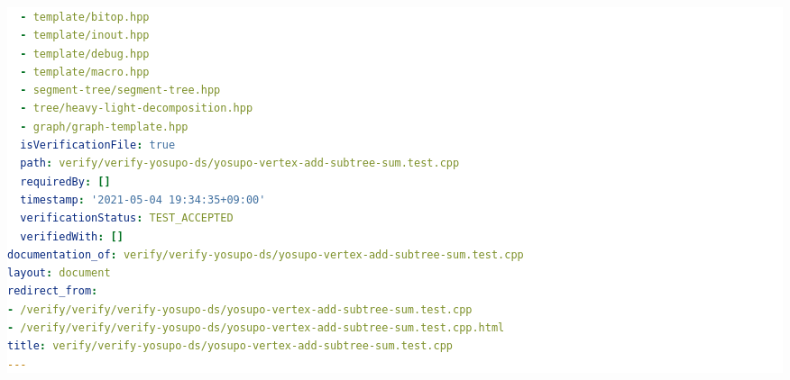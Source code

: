 ```yaml
  - template/bitop.hpp
  - template/inout.hpp
  - template/debug.hpp
  - template/macro.hpp
  - segment-tree/segment-tree.hpp
  - tree/heavy-light-decomposition.hpp
  - graph/graph-template.hpp
  isVerificationFile: true
  path: verify/verify-yosupo-ds/yosupo-vertex-add-subtree-sum.test.cpp
  requiredBy: []
  timestamp: '2021-05-04 19:34:35+09:00'
  verificationStatus: TEST_ACCEPTED
  verifiedWith: []
documentation_of: verify/verify-yosupo-ds/yosupo-vertex-add-subtree-sum.test.cpp
layout: document
redirect_from:
- /verify/verify/verify-yosupo-ds/yosupo-vertex-add-subtree-sum.test.cpp
- /verify/verify/verify-yosupo-ds/yosupo-vertex-add-subtree-sum.test.cpp.html
title: verify/verify-yosupo-ds/yosupo-vertex-add-subtree-sum.test.cpp
---
```

